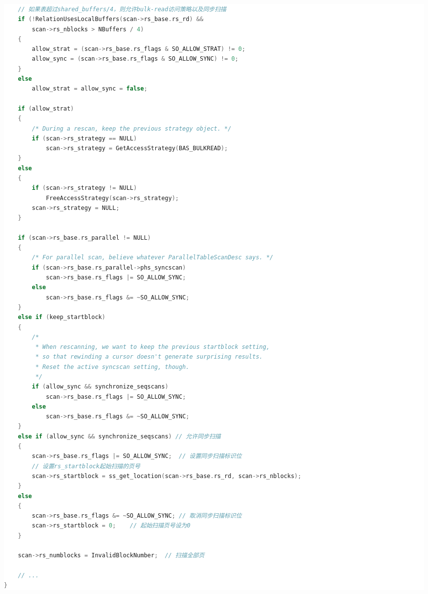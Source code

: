 ```c++
    // 如果表超过shared_buffers/4，则允许bulk-read访问策略以及同步扫描
	if (!RelationUsesLocalBuffers(scan->rs_base.rs_rd) &&
		scan->rs_nblocks > NBuffers / 4)
	{
		allow_strat = (scan->rs_base.rs_flags & SO_ALLOW_STRAT) != 0;
		allow_sync = (scan->rs_base.rs_flags & SO_ALLOW_SYNC) != 0;
	}
	else
		allow_strat = allow_sync = false;

	if (allow_strat)
	{
		/* During a rescan, keep the previous strategy object. */
		if (scan->rs_strategy == NULL)
			scan->rs_strategy = GetAccessStrategy(BAS_BULKREAD);
	}
	else
	{
		if (scan->rs_strategy != NULL)
			FreeAccessStrategy(scan->rs_strategy);
		scan->rs_strategy = NULL;
	}

	if (scan->rs_base.rs_parallel != NULL)
	{
		/* For parallel scan, believe whatever ParallelTableScanDesc says. */
		if (scan->rs_base.rs_parallel->phs_syncscan)
			scan->rs_base.rs_flags |= SO_ALLOW_SYNC;
		else
			scan->rs_base.rs_flags &= ~SO_ALLOW_SYNC;
	}
	else if (keep_startblock)
	{
		/*
		 * When rescanning, we want to keep the previous startblock setting,
		 * so that rewinding a cursor doesn't generate surprising results.
		 * Reset the active syncscan setting, though.
		 */
		if (allow_sync && synchronize_seqscans)
			scan->rs_base.rs_flags |= SO_ALLOW_SYNC;
		else
			scan->rs_base.rs_flags &= ~SO_ALLOW_SYNC;
	}
	else if (allow_sync && synchronize_seqscans) // 允许同步扫描
	{
		scan->rs_base.rs_flags |= SO_ALLOW_SYNC;  // 设置同步扫描标识位
        // 设置rs_startblock起始扫描的页号
		scan->rs_startblock = ss_get_location(scan->rs_base.rs_rd, scan->rs_nblocks); 
	}
	else
	{
		scan->rs_base.rs_flags &= ~SO_ALLOW_SYNC; // 取消同步扫描标识位
		scan->rs_startblock = 0;    // 起始扫描页号设为0
	}

	scan->rs_numblocks = InvalidBlockNumber;  // 扫描全部页

    // ...
}
```
